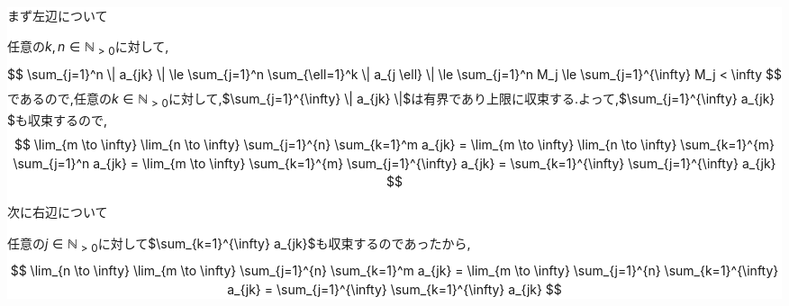 まず左辺について

任意の$k,n \in \mathbb{N}_{>0}$に対して,
$$
\sum_{j=1}^n \| a_{jk} \|
\le 
\sum_{j=1}^n \sum_{\ell=1}^k \| a_{j \ell} \|
\le
\sum_{j=1}^n M_j
\le
\sum_{j=1}^{\infty} M_j < \infty
$$
であるので,任意の$k \in \mathbb{N}_{>0}$に対して,$\sum_{j=1}^{\infty} \| a_{jk} \|$は有界であり上限に収束する.よって,$\sum_{j=1}^{\infty}  a_{jk} $も収束するので,
$$
\lim_{m \to \infty} \lim_{n \to \infty}
	\sum_{j=1}^{n} \sum_{k=1}^m a_{jk}
= \lim_{m \to \infty} \lim_{n \to \infty}
	\sum_{k=1}^{m} \sum_{j=1}^n a_{jk}
= \lim_{m \to \infty} 
	\sum_{k=1}^{m} \sum_{j=1}^{\infty} a_{jk}
= \sum_{k=1}^{\infty} \sum_{j=1}^{\infty} a_{jk}
$$

次に右辺について

任意の$j \in \mathbb{N}_{>0}$に対して$\sum_{k=1}^{\infty} a_{jk}$も収束するのであったから,
$$
\lim_{n \to \infty} \lim_{m \to \infty}
	\sum_{j=1}^{n} \sum_{k=1}^m a_{jk}
= \lim_{m \to \infty} 
	\sum_{j=1}^{n} \sum_{k=1}^{\infty} a_{jk}
= \sum_{j=1}^{\infty} \sum_{k=1}^{\infty} a_{jk}
$$